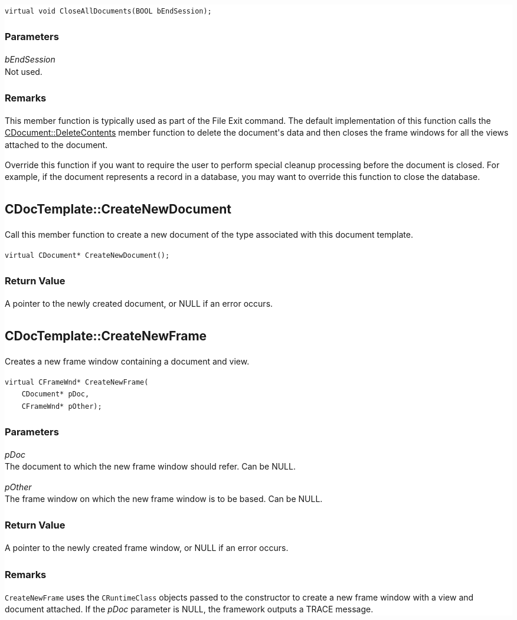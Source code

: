 ```  
virtual void CloseAllDocuments(BOOL bEndSession);
```  
  
### Parameters  
 *bEndSession*  
 Not used.  
  
### Remarks  
 This member function is typically used as part of the File Exit command. The default implementation of this function calls the [CDocument::DeleteContents](../../mfc/reference/cdocument-class.md#deletecontents) member function to delete the document's data and then closes the frame windows for all the views attached to the document.  
  
 Override this function if you want to require the user to perform special cleanup processing before the document is closed. For example, if the document represents a record in a database, you may want to override this function to close the database.  
  
##  <a name="createnewdocument"></a>  CDocTemplate::CreateNewDocument  
 Call this member function to create a new document of the type associated with this document template.  
  
```  
virtual CDocument* CreateNewDocument();
```  
  
### Return Value  
 A pointer to the newly created document, or NULL if an error occurs.  
  
##  <a name="createnewframe"></a>  CDocTemplate::CreateNewFrame  
 Creates a new frame window containing a document and view.  
  
```  
virtual CFrameWnd* CreateNewFrame(
    CDocument* pDoc,  
    CFrameWnd* pOther);
```  
  
### Parameters  
 *pDoc*  
 The document to which the new frame window should refer. Can be NULL.  
  
 *pOther*  
 The frame window on which the new frame window is to be based. Can be NULL.  
  
### Return Value  
 A pointer to the newly created frame window, or NULL if an error occurs.  
  
### Remarks  
 `CreateNewFrame` uses the `CRuntimeClass` objects passed to the constructor to create a new frame window with a view and document attached. If the *pDoc* parameter is NULL, the framework outputs a TRACE message.  
  